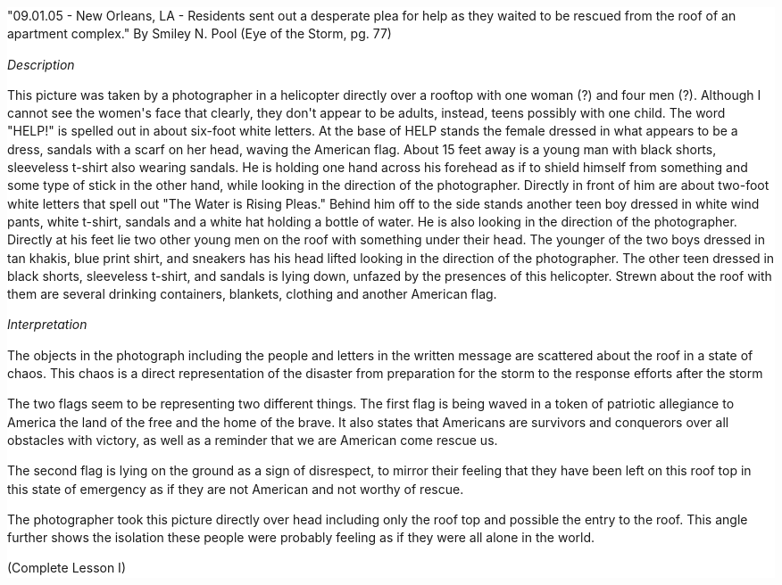   </i>
 </p>
 <p>
  "09.01.05 - New Orleans, LA - Residents sent out a desperate plea  for help as they waited to be rescued from the roof of an apartment complex."  By Smiley N. Pool (Eye of the Storm, pg. 77)
 </p>
<p>
  <i>
   Description
  </i>
 </p>
<p>
  This picture was taken by a photographer in a helicopter directly over a rooftop with one woman (?) and four men (?). Although I cannot see the women's face that clearly, they don't appear to be adults, instead, teens possibly with one child. The word "HELP!" is spelled out in about six-foot white letters. At the base of HELP stands the female dressed in what appears to be a dress, sandals with a scarf on her head, waving the American flag. About 15 feet away is a young man with black shorts, sleeveless t-shirt also wearing sandals. He is holding one hand across his forehead as if to shield himself from something and some type of stick in the other hand, while looking in the direction of the photographer. Directly in front of him are about two-foot white letters that spell out "The Water is Rising Pleas." Behind him off to the side stands another teen boy dressed in white wind pants, white t-shirt, sandals and a white hat holding a bottle of water. He is also looking in the direction of the photographer. Directly at his feet lie two other young men on the roof with something under their head. The younger of the two boys dressed in tan khakis, blue print shirt, and sneakers has his head lifted looking in the direction of the photographer. The other teen dressed in black shorts, sleeveless t-shirt, and sandals is lying down, unfazed by the presences of this helicopter. Strewn about the roof with them are several drinking containers, blankets, clothing and another American flag.
 </p>
<p>
  <i>
   Interpretation
  </i>
 </p>
<p>
  The objects in the photograph including the people and letters in the written message are scattered about the roof in a state of chaos. This chaos is a direct representation of the disaster from preparation for the storm to the response efforts after the storm
 </p>
<p>
  The two flags seem to be representing two different things. The first flag is being waved in a token of patriotic allegiance to America the land of the free and the home of the brave. It also states that Americans are survivors and conquerors over all obstacles with victory, as well as a reminder that we are American come rescue us.
 </p>
<p>
  The second flag is lying on the ground as a sign of disrespect, to mirror their feeling that they have been left on this roof top in this state of emergency as if they are not American and not worthy of rescue.
 </p>
<p>
  The photographer took this picture directly over head including only the roof top and possible the entry to the roof. This angle further shows the isolation these people were probably feeling as if they were all alone in the world.
 </p>
 <p>
  (Complete Lesson I)
 </p>
